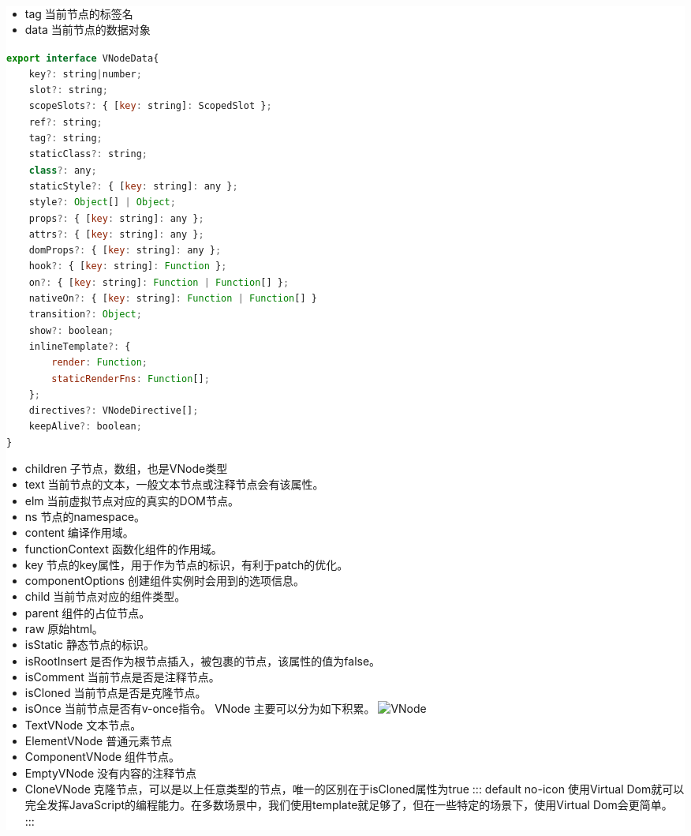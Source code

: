 - tag 当前节点的标签名
- data 当前节点的数据对象
```javascript VNodeData 
export interface VNodeData{
    key?: string|number;
    slot?: string;
    scopeSlots?: { [key: string]: ScopedSlot };
    ref?: string;
    tag?: string;
    staticClass?: string;
    class?: any;
    staticStyle?: { [key: string]: any };
    style?: Object[] | Object;
    props?: { [key: string]: any };
    attrs?: { [key: string]: any };
    domProps?: { [key: string]: any };
    hook?: { [key: string]: Function };
    on?: { [key: string]: Function | Function[] };
    nativeOn?: { [key: string]: Function | Function[] }
    transition?: Object;
    show?: boolean;
    inlineTemplate?: {
        render: Function;
        staticRenderFns: Function[];
    };
    directives?: VNodeDirective[];
    keepAlive?: boolean;
}
```
- children 子节点，数组，也是VNode类型
- text 当前节点的文本，一般文本节点或注释节点会有该属性。
- elm 当前虚拟节点对应的真实的DOM节点。
- ns 节点的namespace。
- content 编译作用域。
- functionContext 函数化组件的作用域。
- key 节点的key属性，用于作为节点的标识，有利于patch的优化。
- componentOptions 创建组件实例时会用到的选项信息。
- child 当前节点对应的组件类型。
- parent 组件的占位节点。
- raw 原始html。
- isStatic 静态节点的标识。
- isRootInsert 是否作为根节点插入，被<transition>包裹的节点，该属性的值为false。
- isComment 当前节点是否是注释节点。
- isCloned 当前节点是否是克隆节点。
- isOnce 当前节点是否有v-once指令。
VNode 主要可以分为如下积累。
![VNode](/assets/vue/VNode.png)
- TextVNode 文本节点。
- ElementVNode 普通元素节点
- ComponentVNode 组件节点。
- EmptyVNode 没有内容的注释节点
- CloneVNode 克隆节点，可以是以上任意类型的节点，唯一的区别在于isCloned属性为true
::: default no-icon
使用Virtual Dom就可以完全发挥JavaScript的编程能力。在多数场景中，我们使用template就足够了，但在一些特定的场景下，使用Virtual Dom会更简单。
:::
